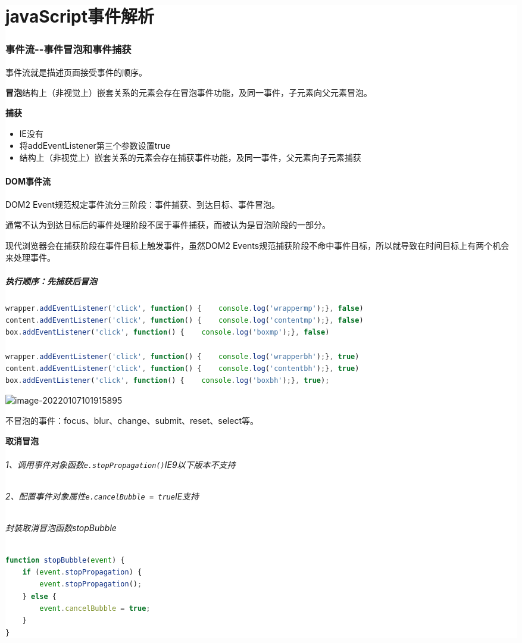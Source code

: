 # javaScript事件解析

### 事件流--事件冒泡和事件捕获

事件流就是描述页面接受事件的顺序。

**冒泡**结构上（非视觉上）嵌套关系的元素会存在冒泡事件功能，及同一事件，子元素向父元素冒泡。

**捕获**

- IE没有
- 将addEventListener第三个参数设置true
- 结构上（非视觉上）嵌套关系的元素会存在捕获事件功能，及同一事件，父元素向子元素捕获

#### DOM事件流

DOM2 Event规范规定事件流分三阶段：事件捕获、到达目标、事件冒泡。

通常不认为到达目标后的事件处理阶段不属于事件捕获，而被认为是冒泡阶段的一部分。

现代浏览器会在捕获阶段在事件目标上触发事件，虽然DOM2 Events规范捕获阶段不命中事件目标，所以就导致在时间目标上有两个机会来处理事件。

##### 执行顺序：先捕获后冒泡

```javascript
wrapper.addEventListener('click', function() {    console.log('wrappermp');}, false)
content.addEventListener('click', function() {    console.log('contentmp');}, false)
box.addEventListener('click', function() {    console.log('boxmp');}, false)

wrapper.addEventListener('click', function() {    console.log('wrapperbh');}, true)
content.addEventListener('click', function() {    console.log('contentbh');}, true)
box.addEventListener('click', function() {    console.log('boxbh');}, true);
```



![image-20220107101915895](D:\截图\事件-event\image-20220107101915895.png)

不冒泡的事件：focus、blur、change、submit、reset、select等。

**取消冒泡**

###### 1、调用事件对象函数`e.stopPropagation()`IE9以下版本不支持

###### 2、配置事件对象属性`e.cancelBubble = true`IE支持

###### 封装取消冒泡函数stopBubble

```javascript
function stopBubble(event) {
    if (event.stopPropagation) {
        event.stopPropagation();
    } else {
        event.cancelBubble = true;
    }
}
```
